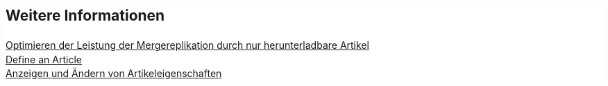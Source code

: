 
## <a name="see-also"></a>Weitere Informationen  
 [Optimieren der Leistung der Mergereplikation durch nur herunterladbare Artikel](../../../relational-databases/replication/merge/optimize-merge-replication-performance-with-download-only-articles.md)   
 [Define an Article](../../../relational-databases/replication/publish/define-an-article.md)   
 [Anzeigen und Ändern von Artikeleigenschaften](../../../relational-databases/replication/publish/view-and-modify-article-properties.md)  
  
  
